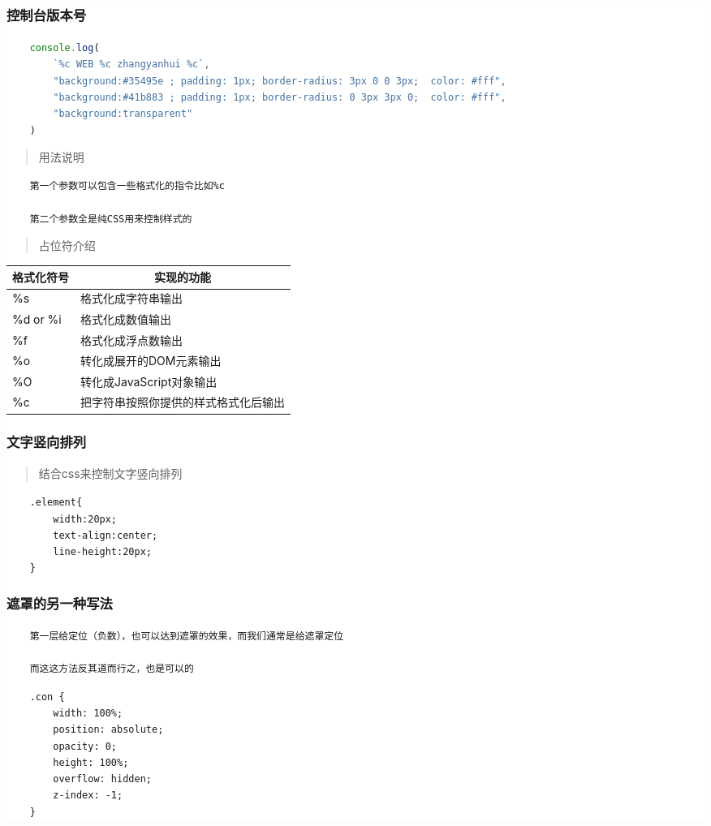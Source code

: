 ### 控制台版本号

```javascript
	console.log(
		`%c WEB %c zhangyanhui %c`,
		"background:#35495e ; padding: 1px; border-radius: 3px 0 0 3px;  color: #fff",
		"background:#41b883 ; padding: 1px; border-radius: 0 3px 3px 0;  color: #fff",
		"background:transparent"
	)
```

> 用法说明

		第一个参数可以包含一些格式化的指令比如%c
		
		第二个参数全是纯CSS用来控制样式的

> 占位符介绍
 
|格式化符号|实现的功能|
|--|--|
|%s|格式化成字符串输出|
|%d or %i|格式化成数值输出|
|%f|格式化成浮点数输出|
|%o|转化成展开的DOM元素输出
|%O|转化成JavaScript对象输出
|%c|把字符串按照你提供的样式格式化后输出|

### 文字竖向排列

> 结合css来控制文字竖向排列

```html
	.element{
		width:20px;
		text-align:center;
		line-height:20px;
	}
```

### 遮罩的另一种写法

		第一层给定位（负数），也可以达到遮罩的效果，而我们通常是给遮罩定位
		
		而这这方法反其道而行之，也是可以的

```html
	.con {
		width: 100%;
		position: absolute;
		opacity: 0;
		height: 100%;
		overflow: hidden;
		z-index: -1;
	}
```
